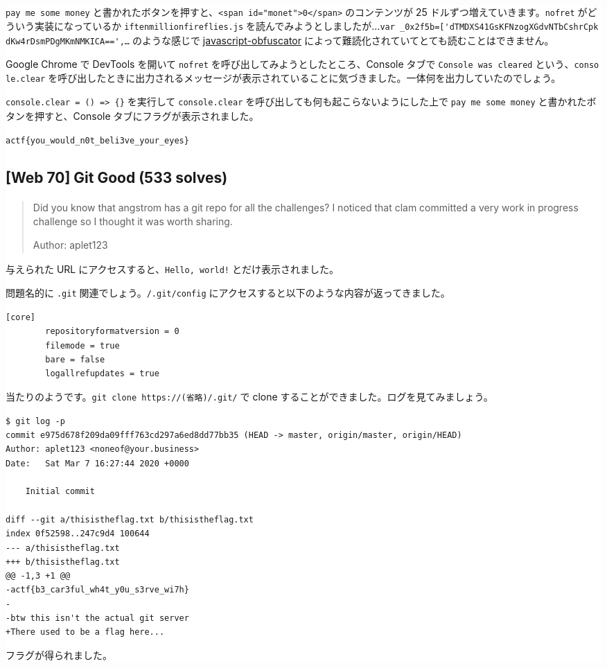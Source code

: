 `pay me some money` と書かれたボタンを押すと、`<span id="monet">0</span>` のコンテンツが 25 ドルずつ増えていきます。`nofret` がどういう実装になっているか `iftenmillionfireflies.js` を読んでみようとしましたが…`var _0x2f5b=['dTMDXS41GsKFNzogXGdvNTbCshrCpkdKw4rDsmPDgMKmNMKICA==',…` のような感じで [javascript-obfuscator](https://github.com/javascript-obfuscator/javascript-obfuscator) によって難読化されていてとても読むことはできません。

Google Chrome で DevTools を開いて `nofret` を呼び出してみようとしたところ、Console タブで `Console was cleared` という、`console.clear` を呼び出したときに出力されるメッセージが表示されていることに気づきました。一体何を出力していたのでしょう。

`console.clear = () => {}` を実行して `console.clear` を呼び出しても何も起こらないようにした上で `pay me some money` と書かれたボタンを押すと、Console タブにフラグが表示されました。

```
actf{you_would_n0t_beli3ve_your_eyes}
```

## [Web 70] Git Good (533 solves)
> Did you know that angstrom has a git repo for all the challenges? I noticed that clam committed a very work in progress challenge so I thought it was worth sharing.
> 
> Author: aplet123

与えられた URL にアクセスすると、`Hello, world!` とだけ表示されました。

問題名的に `.git` 関連でしょう。`/.git/config` にアクセスすると以下のような内容が返ってきました。

```
[core]
        repositoryformatversion = 0
        filemode = true
        bare = false
        logallrefupdates = true
```

当たりのようです。`git clone https://(省略)/.git/` で clone することができました。ログを見てみましょう。

```
$ git log -p
commit e975d678f209da09fff763cd297a6ed8dd77bb35 (HEAD -> master, origin/master, origin/HEAD)
Author: aplet123 <noneof@your.business>
Date:   Sat Mar 7 16:27:44 2020 +0000

    Initial commit

diff --git a/thisistheflag.txt b/thisistheflag.txt
index 0f52598..247c9d4 100644
--- a/thisistheflag.txt
+++ b/thisistheflag.txt
@@ -1,3 +1 @@
-actf{b3_car3ful_wh4t_y0u_s3rve_wi7h}
-
-btw this isn't the actual git server
+There used to be a flag here...
```

フラグが得られました。
